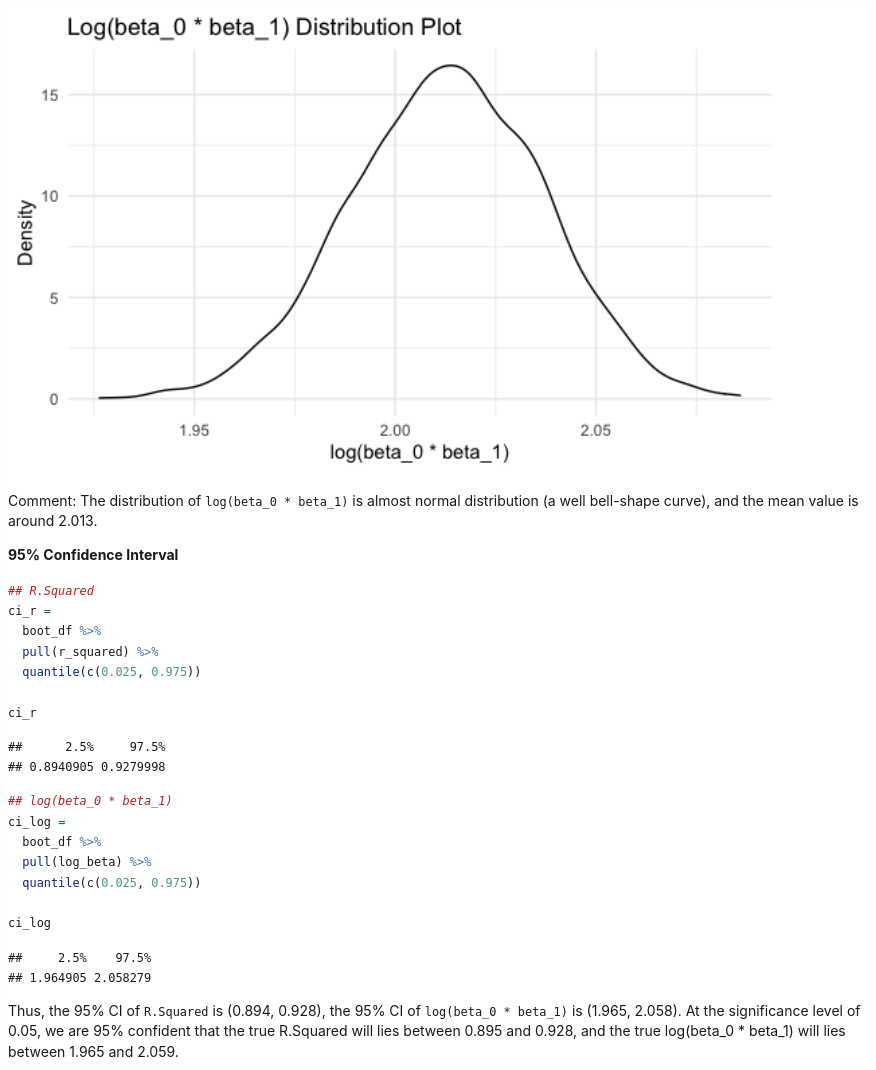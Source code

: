<img src="p8105_hw6_wq2160_files/figure-gfm/unnamed-chunk-12-1.png" width="90%" />

Comment: The distribution of `log(beta_0 * beta_1)` is almost normal
distribution (a well bell-shape curve), and the mean value is around
2.013.

**95% Confidence Interval**

``` r
## R.Squared
ci_r = 
  boot_df %>% 
  pull(r_squared) %>% 
  quantile(c(0.025, 0.975))

ci_r
```

    ##      2.5%     97.5% 
    ## 0.8940905 0.9279998

``` r
## log(beta_0 * beta_1)
ci_log = 
  boot_df %>% 
  pull(log_beta) %>% 
  quantile(c(0.025, 0.975))

ci_log 
```

    ##     2.5%    97.5% 
    ## 1.964905 2.058279

Thus, the 95% CI of `R.Squared` is (0.894, 0.928), the 95% CI of
`log(beta_0 * beta_1)` is (1.965, 2.058). At the significance level of
0.05, we are 95% confident that the true R.Squared will lies between
0.895 and 0.928, and the true log(beta\_0 \* beta\_1) will lies between
1.965 and 2.059.
